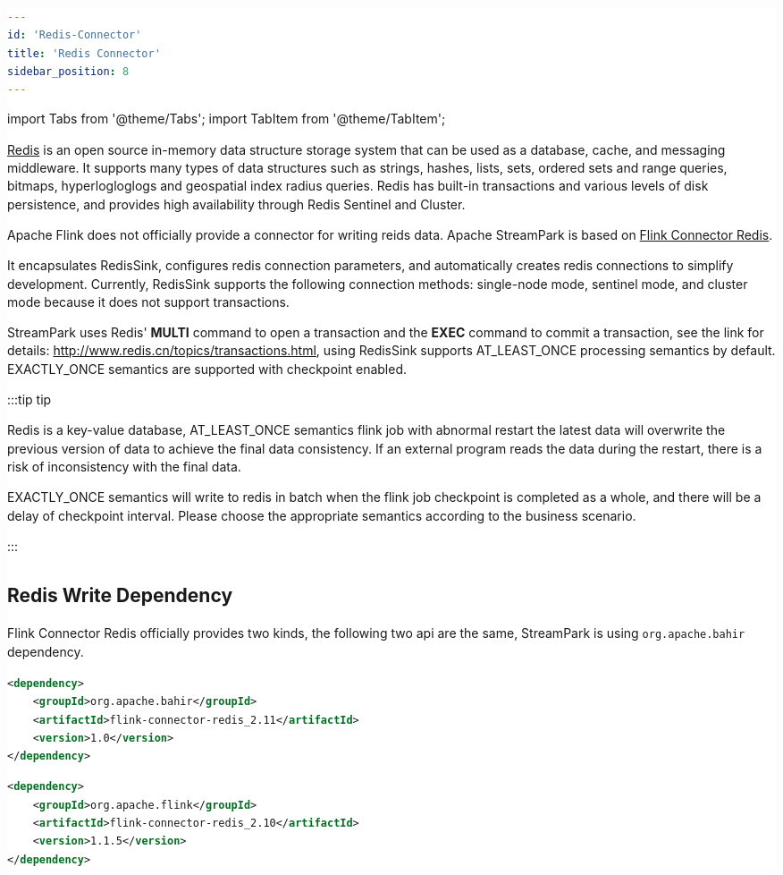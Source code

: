 ```yaml
---
id: 'Redis-Connector'
title: 'Redis Connector'
sidebar_position: 8
---
```


import Tabs from '@theme/Tabs';
import TabItem from '@theme/TabItem';

[Redis](http://www.redis.cn/) is an open source in-memory data structure storage system that can be used as a database, cache, and messaging middleware. It supports many types of data structures such as strings, hashes, lists, sets, ordered sets and range queries, bitmaps, hyperlogloglogs and geospatial index radius queries. Redis has built-in transactions and various levels of disk persistence, and provides high availability through Redis Sentinel and Cluster.

Apache Flink does not officially provide a connector for writing reids data. Apache StreamPark is based on [Flink Connector Redis](https://bahir.apache.org/docs/flink/current/flink-streaming-redis/).

It encapsulates RedisSink, configures redis connection parameters, and automatically creates redis connections to simplify development. Currently, RedisSink supports the following connection methods: single-node mode, sentinel mode, and cluster mode because it does not support transactions.

StreamPark uses Redis' **MULTI** command to open a transaction and the **EXEC** command to commit a transaction, see the link for details: http://www.redis.cn/topics/transactions.html, using RedisSink supports AT_LEAST_ONCE processing semantics by default. EXACTLY_ONCE semantics are supported with checkpoint enabled.

:::tip tip

Redis is a key-value database, AT_LEAST_ONCE semantics flink job with abnormal restart the latest data will overwrite the previous version of data to achieve the final data consistency. If an external program reads the data during the restart, there is a risk of inconsistency with the final data.

EXACTLY_ONCE semantics will write to redis in batch when the flink job checkpoint is completed as a whole, and there will be a delay of checkpoint interval. Please choose the appropriate semantics according to the business scenario.

:::

## Redis Write Dependency

Flink Connector Redis officially provides two kinds, the following two api are the same, StreamPark is using `org.apache.bahir` dependency.

```xml
<dependency>
    <groupId>org.apache.bahir</groupId>
    <artifactId>flink-connector-redis_2.11</artifactId>
    <version>1.0</version>
</dependency>
```

```xml
<dependency>
    <groupId>org.apache.flink</groupId>
    <artifactId>flink-connector-redis_2.10</artifactId>
    <version>1.1.5</version>
</dependency>
```
